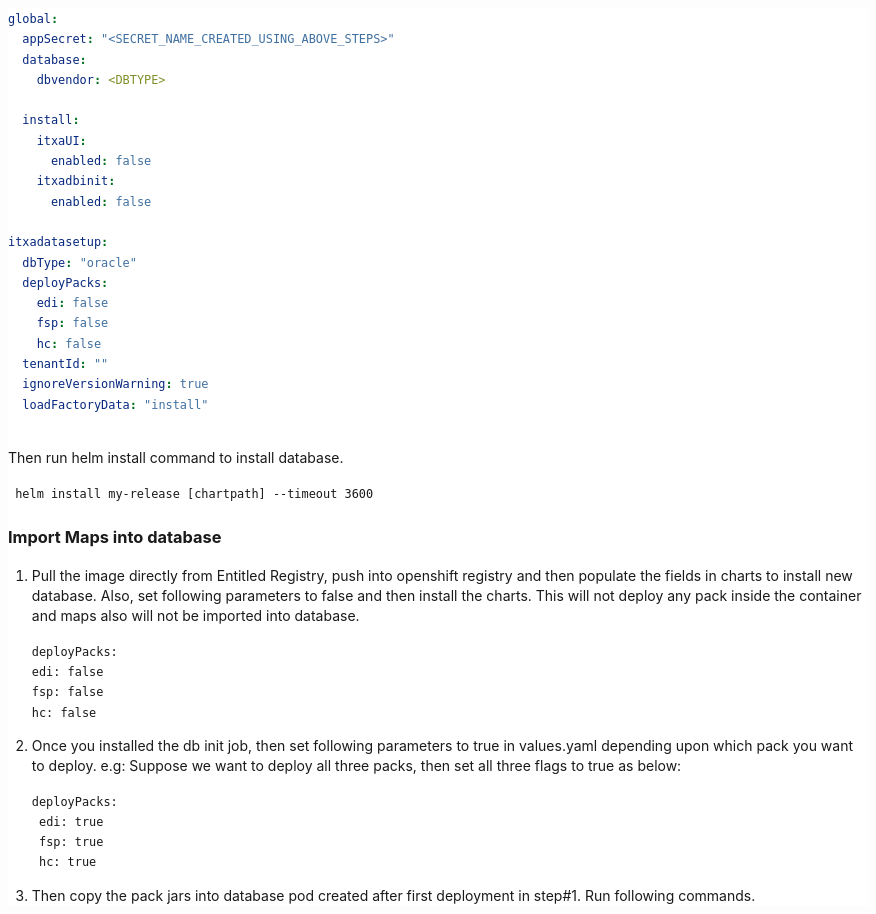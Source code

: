 ```yaml
global:
  appSecret: "<SECRET_NAME_CREATED_USING_ABOVE_STEPS>"
  database:
    dbvendor: <DBTYPE>
    
  install:
    itxaUI:
      enabled: false
    itxadbinit:
      enabled: false
      
itxadatasetup:
  dbType: "oracle"
  deployPacks:
    edi: false
    fsp: false
    hc: false
  tenantId: ""
  ignoreVersionWarning: true
  loadFactoryData: "install"
  

```
Then run helm install command to install database. 
  ```
   helm install my-release [chartpath] --timeout 3600 
  ```
  
### Import Maps into database

1. Pull the image directly from Entitled Registry, push into openshift registry and then populate the fields in charts to install new database. Also, set following parameters to false and then install the charts. This will not deploy any pack inside the container and maps also will not be imported into database. 

	```
	deployPacks:
    edi: false
    fsp: false
    hc: false
	```
2. Once you installed the db init job, then set following parameters to true in values.yaml depending upon which pack you want to deploy.
   e.g: Suppose we want to deploy all three packs, then set all three flags to true as below:
   ```
   deployPacks:
    edi: true
    fsp: true
    hc: true
   ```
3. Then copy the pack jars into database pod created after first deployment in step#1. Run following commands.
